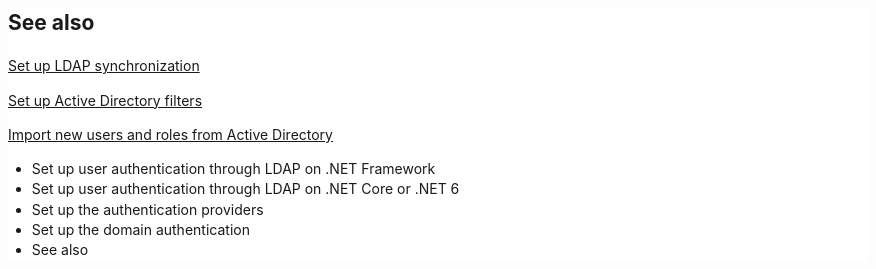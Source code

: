## See also​

[Set up LDAP synchronization](https://academy.creatio.com/documents?id=513)

[Set up Active Directory filters](https://academy.creatio.com/documents?id=1868)

[Import new users and roles from Active Directory](https://academy.creatio.com/documents?id=1996)

- Set up user authentication through LDAP on .NET Framework
- Set up user authentication through LDAP on .NET Core or .NET 6
- Set up the authentication providers
- Set up the domain authentication
- See also
